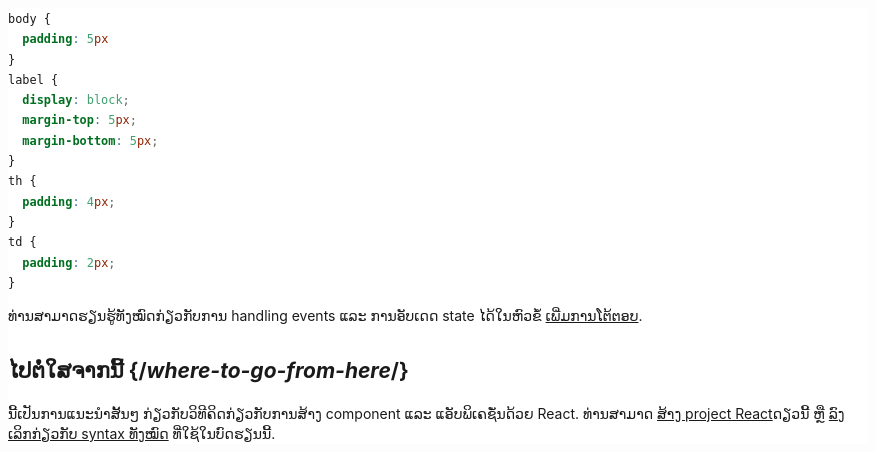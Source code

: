 ```jsx src/App.js
```

```css
body {
  padding: 5px
}
label {
  display: block;
  margin-top: 5px;
  margin-bottom: 5px;
}
th {
  padding: 4px;
}
td {
  padding: 2px;
}
```

</Sandpack>

ທ່ານສາມາດຮຽນຮູ້ທັງໝົດກ່ຽວກັບການ handling events ແລະ ການອັບເດດ state ໄດ້ໃນຫົວຂໍ້ [ເພີ່ມການໂຕ້ຕອບ](/learn/adding-interactivity).

## ໄປຕໍ່ໃສຈາກນີ້ {/*where-to-go-from-here*/}

ນີ້ເປັນການແນະນຳສັ້ນໆ ກ່ຽວກັບວິທີຄິດກ່ຽວກັບການສ້າງ component ແລະ ແອັບພິເຄຊັ່ນດ້ວຍ React. ທ່ານສາມາດ [ສ້າງ project React](/learn/installation)ດຽວນີ້ ຫຼື [ລົງເລິກກ່ຽວກັບ syntax ທັງໝົດ](/learn/describing-the-ui) ທີ່ໃຊ້ໃນບົດຮຽນນີ້.
